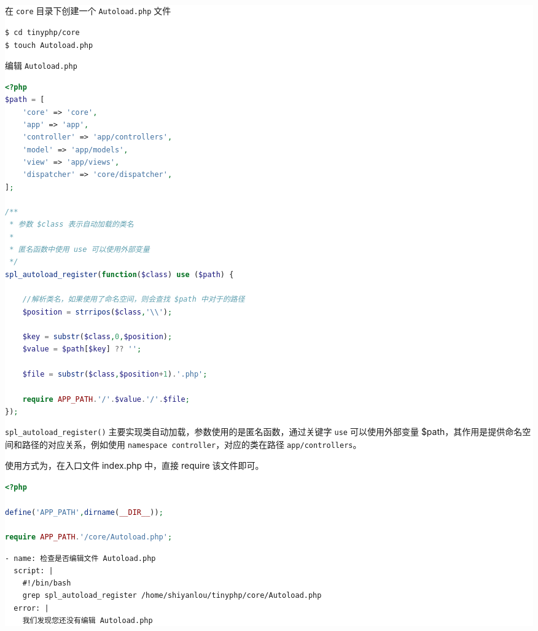 
在 `core` 目录下创建一个 `Autoload.php` 文件

```linux
$ cd tinyphp/core
$ touch Autoload.php
```
编辑 `Autoload.php`

```php
<?php
$path = [
    'core' => 'core',
    'app' => 'app',
    'controller' => 'app/controllers',
    'model' => 'app/models',
    'view' => 'app/views',
    'dispatcher' => 'core/dispatcher',
];

/**
 * 参数 $class 表示自动加载的类名
 * 
 * 匿名函数中使用 use 可以使用外部变量
 */
spl_autoload_register(function($class) use ($path) {

    //解析类名，如果使用了命名空间，则会查找 $path 中对于的路径
    $position = strripos($class,'\\');

    $key = substr($class,0,$position);
    $value = $path[$key] ?? '';

    $file = substr($class,$position+1).'.php';

    require APP_PATH.'/'.$value.'/'.$file;
});
```
`spl_autoload_register()` 主要实现类自动加载，参数使用的是匿名函数，通过关键字 `use` 可以使用外部变量 $path，其作用是提供命名空间和路径的对应关系，例如使用 `namespace controller`，对应的类在路径 `app/controllers`。

使用方式为，在入口文件 index.php 中，直接 require 该文件即可。

```php
<?php

define('APP_PATH',dirname(__DIR__));

require APP_PATH.'/core/Autoload.php';
```

```checker
- name: 检查是否编辑文件 Autoload.php
  script: |
    #!/bin/bash
    grep spl_autoload_register /home/shiyanlou/tinyphp/core/Autoload.php
  error: | 
    我们发现您还没有编辑 Autoload.php
```
